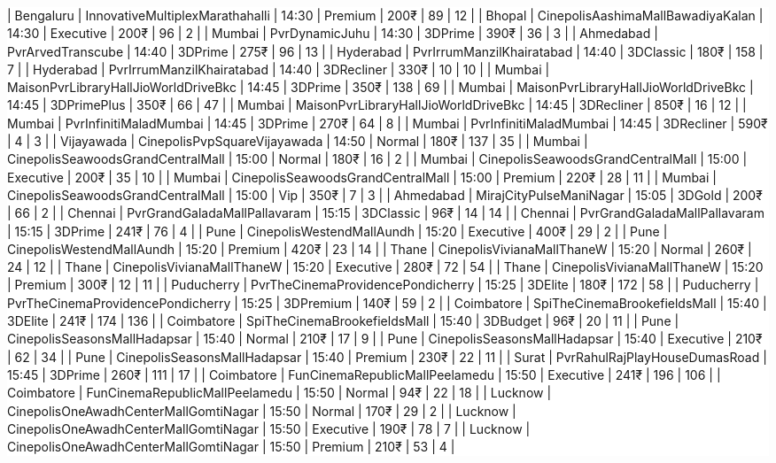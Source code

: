 | Bengaluru    | InnovativeMultiplexMarathahalli                          | 14:30 | Premium                 |   200₹ |       89 |     12 |
| Bhopal       | CinepolisAashimaMallBawadiyaKalan                        | 14:30 | Executive               |   200₹ |       96 |      2 |
| Mumbai       | PvrDynamicJuhu                                           | 14:30 | 3DPrime                 |   390₹ |       36 |      3 |
| Ahmedabad    | PvrArvedTranscube                                        | 14:40 | 3DPrime                 |   275₹ |       96 |     13 |
| Hyderabad    | PvrIrrumManzilKhairatabad                                | 14:40 | 3DClassic               |   180₹ |      158 |      7 |
| Hyderabad    | PvrIrrumManzilKhairatabad                                | 14:40 | 3DRecliner              |   330₹ |       10 |     10 |
| Mumbai       | MaisonPvrLibraryHallJioWorldDriveBkc                     | 14:45 | 3DPrime                 |   350₹ |      138 |     69 |
| Mumbai       | MaisonPvrLibraryHallJioWorldDriveBkc                     | 14:45 | 3DPrimePlus             |   350₹ |       66 |     47 |
| Mumbai       | MaisonPvrLibraryHallJioWorldDriveBkc                     | 14:45 | 3DRecliner              |   850₹ |       16 |     12 |
| Mumbai       | PvrInfinitiMaladMumbai                                   | 14:45 | 3DPrime                 |   270₹ |       64 |      8 |
| Mumbai       | PvrInfinitiMaladMumbai                                   | 14:45 | 3DRecliner              |   590₹ |        4 |      3 |
| Vijayawada   | CinepolisPvpSquareVijayawada                             | 14:50 | Normal                  |   180₹ |      137 |     35 |
| Mumbai       | CinepolisSeawoodsGrandCentralMall                        | 15:00 | Normal                  |   180₹ |       16 |      2 |
| Mumbai       | CinepolisSeawoodsGrandCentralMall                        | 15:00 | Executive               |   200₹ |       35 |     10 |
| Mumbai       | CinepolisSeawoodsGrandCentralMall                        | 15:00 | Premium                 |   220₹ |       28 |     11 |
| Mumbai       | CinepolisSeawoodsGrandCentralMall                        | 15:00 | Vip                     |   350₹ |        7 |      3 |
| Ahmedabad    | MirajCityPulseManiNagar                                  | 15:05 | 3DGold                  |   200₹ |       66 |      2 |
| Chennai      | PvrGrandGaladaMallPallavaram                             | 15:15 | 3DClassic               |    96₹ |       14 |     14 |
| Chennai      | PvrGrandGaladaMallPallavaram                             | 15:15 | 3DPrime                 |   241₹ |       76 |      4 |
| Pune         | CinepolisWestendMallAundh                                | 15:20 | Executive               |   400₹ |       29 |      2 |
| Pune         | CinepolisWestendMallAundh                                | 15:20 | Premium                 |   420₹ |       23 |     14 |
| Thane        | CinepolisVivianaMallThaneW                               | 15:20 | Normal                  |   260₹ |       24 |     12 |
| Thane        | CinepolisVivianaMallThaneW                               | 15:20 | Executive               |   280₹ |       72 |     54 |
| Thane        | CinepolisVivianaMallThaneW                               | 15:20 | Premium                 |   300₹ |       12 |     11 |
| Puducherry   | PvrTheCinemaProvidencePondicherry                        | 15:25 | 3DElite                 |   180₹ |      172 |     58 |
| Puducherry   | PvrTheCinemaProvidencePondicherry                        | 15:25 | 3DPremium               |   140₹ |       59 |      2 |
| Coimbatore   | SpiTheCinemaBrookefieldsMall                             | 15:40 | 3DElite                 |   241₹ |      174 |    136 |
| Coimbatore   | SpiTheCinemaBrookefieldsMall                             | 15:40 | 3DBudget                |    96₹ |       20 |     11 |
| Pune         | CinepolisSeasonsMallHadapsar                             | 15:40 | Normal                  |   210₹ |       17 |      9 |
| Pune         | CinepolisSeasonsMallHadapsar                             | 15:40 | Executive               |   210₹ |       62 |     34 |
| Pune         | CinepolisSeasonsMallHadapsar                             | 15:40 | Premium                 |   230₹ |       22 |     11 |
| Surat        | PvrRahulRajPlayHouseDumasRoad                            | 15:45 | 3DPrime                 |   260₹ |      111 |     17 |
| Coimbatore   | FunCinemaRepublicMallPeelamedu                           | 15:50 | Executive               |   241₹ |      196 |    106 |
| Coimbatore   | FunCinemaRepublicMallPeelamedu                           | 15:50 | Normal                  |    94₹ |       22 |     18 |
| Lucknow      | CinepolisOneAwadhCenterMallGomtiNagar                    | 15:50 | Normal                  |   170₹ |       29 |      2 |
| Lucknow      | CinepolisOneAwadhCenterMallGomtiNagar                    | 15:50 | Executive               |   190₹ |       78 |      7 |
| Lucknow      | CinepolisOneAwadhCenterMallGomtiNagar                    | 15:50 | Premium                 |   210₹ |       53 |      4 |